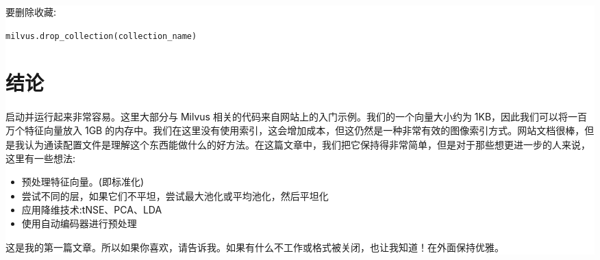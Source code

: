 要删除收藏:

```
milvus.drop_collection(collection_name)
```

# 结论

启动并运行起来非常容易。这里大部分与 Milvus 相关的代码来自网站上的入门示例。我们的一个向量大小约为 1KB，因此我们可以将一百万个特征向量放入 1GB 的内存中。我们在这里没有使用索引，这会增加成本，但这仍然是一种非常有效的图像索引方式。网站文档很棒，但是我认为通读配置文件是理解这个东西能做什么的好方法。在这篇文章中，我们把它保持得非常简单，但是对于那些想更进一步的人来说，这里有一些想法:

*   预处理特征向量。(即标准化)
*   尝试不同的层，如果它们不平坦，尝试最大池化或平均池化，然后平坦化
*   应用降维技术:tNSE、PCA、LDA
*   使用自动编码器进行预处理

这是我的第一篇文章。所以如果你喜欢，请告诉我。如果有什么不工作或格式被关闭，也让我知道！在外面保持优雅。
